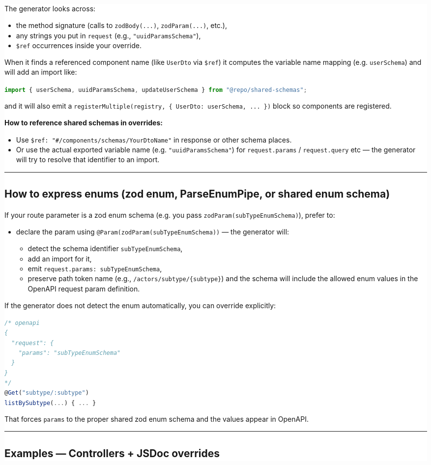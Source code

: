 The generator looks across:

* the method signature (calls to `zodBody(...)`, `zodParam(...)`, etc.),
* any strings you put in `request` (e.g., `"uuidParamsSchema"`),
* `$ref` occurrences inside your override.

When it finds a referenced component name (like `UserDto` via `$ref`) it computes the variable name mapping (e.g. `userSchema`) and will add an import like:

```ts
import { userSchema, uuidParamsSchema, updateUserSchema } from "@repo/shared-schemas";
```

and it will also emit a `registerMultiple(registry, { UserDto: userSchema, ... })` block so components are registered.

**How to reference shared schemas in overrides:**

* Use `$ref: "#/components/schemas/YourDtoName"` in response or other schema places.
* Or use the actual exported variable name (e.g. `"uuidParamsSchema"`) for `request.params` / `request.query` etc — the generator will try to resolve that identifier to an import.

---

## How to express enums (zod enum, ParseEnumPipe, or shared enum schema)

If your route parameter is a zod enum schema (e.g. you pass `zodParam(subTypeEnumSchema)`), prefer to:

* declare the param using `@Param(zodParam(subTypeEnumSchema))` — the generator will:

  * detect the schema identifier `subTypeEnumSchema`,
  * add an import for it,
  * emit `request.params: subTypeEnumSchema`,
  * preserve path token name (e.g., `/actors/subtype/{subtype}`) and the schema will include the allowed enum values in the OpenAPI request param definition.

If the generator does not detect the enum automatically, you can override explicitly:

```js
/* openapi
{
  "request": {
    "params": "subTypeEnumSchema"
  }
}
*/
@Get("subtype/:subtype")
listBySubtype(...) { ... }
```

That forces `params` to the proper shared zod enum schema and the values appear in OpenAPI.

---

## Examples — Controllers + JSDoc overrides
